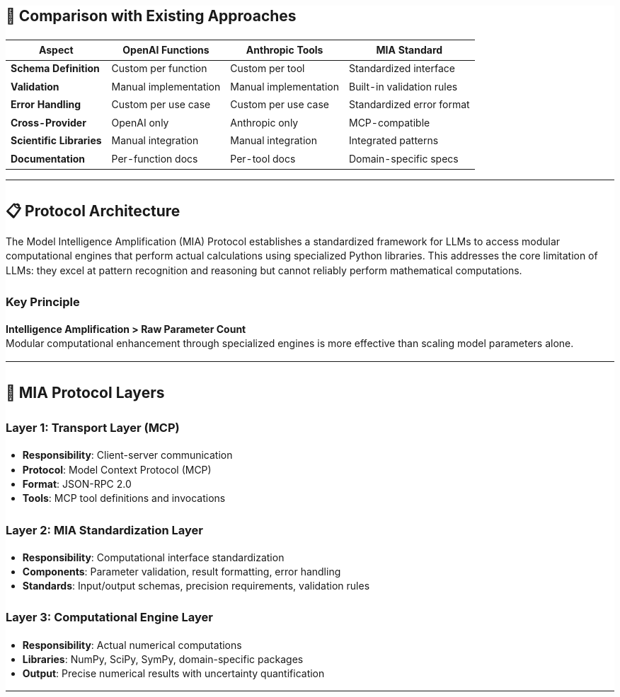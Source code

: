 
## 🔧 **Comparison with Existing Approaches**

| Aspect | OpenAI Functions | Anthropic Tools | MIA Standard |
|--------|------------------|-----------------|--------------|
| **Schema Definition** | Custom per function | Custom per tool | Standardized interface |
| **Validation** | Manual implementation | Manual implementation | Built-in validation rules |
| **Error Handling** | Custom per use case | Custom per use case | Standardized error format |
| **Cross-Provider** | OpenAI only | Anthropic only | MCP-compatible |
| **Scientific Libraries** | Manual integration | Manual integration | Integrated patterns |
| **Documentation** | Per-function docs | Per-tool docs | Domain-specific specs |

---

## 📋 **Protocol Architecture**

The Model Intelligence Amplification (MIA) Protocol establishes a standardized framework for LLMs to access modular computational engines that perform actual calculations using specialized Python libraries. This addresses the core limitation of LLMs: they excel at pattern recognition and reasoning but cannot reliably perform mathematical computations.

### **Key Principle**
**Intelligence Amplification > Raw Parameter Count**  
Modular computational enhancement through specialized engines is more effective than scaling model parameters alone.

---

## 🔧 **MIA Protocol Layers**

### **Layer 1: Transport Layer (MCP)**
- **Responsibility**: Client-server communication
- **Protocol**: Model Context Protocol (MCP)
- **Format**: JSON-RPC 2.0
- **Tools**: MCP tool definitions and invocations

### **Layer 2: MIA Standardization Layer**
- **Responsibility**: Computational interface standardization
- **Components**: Parameter validation, result formatting, error handling
- **Standards**: Input/output schemas, precision requirements, validation rules

### **Layer 3: Computational Engine Layer**
- **Responsibility**: Actual numerical computations
- **Libraries**: NumPy, SciPy, SymPy, domain-specific packages
- **Output**: Precise numerical results with uncertainty quantification

---